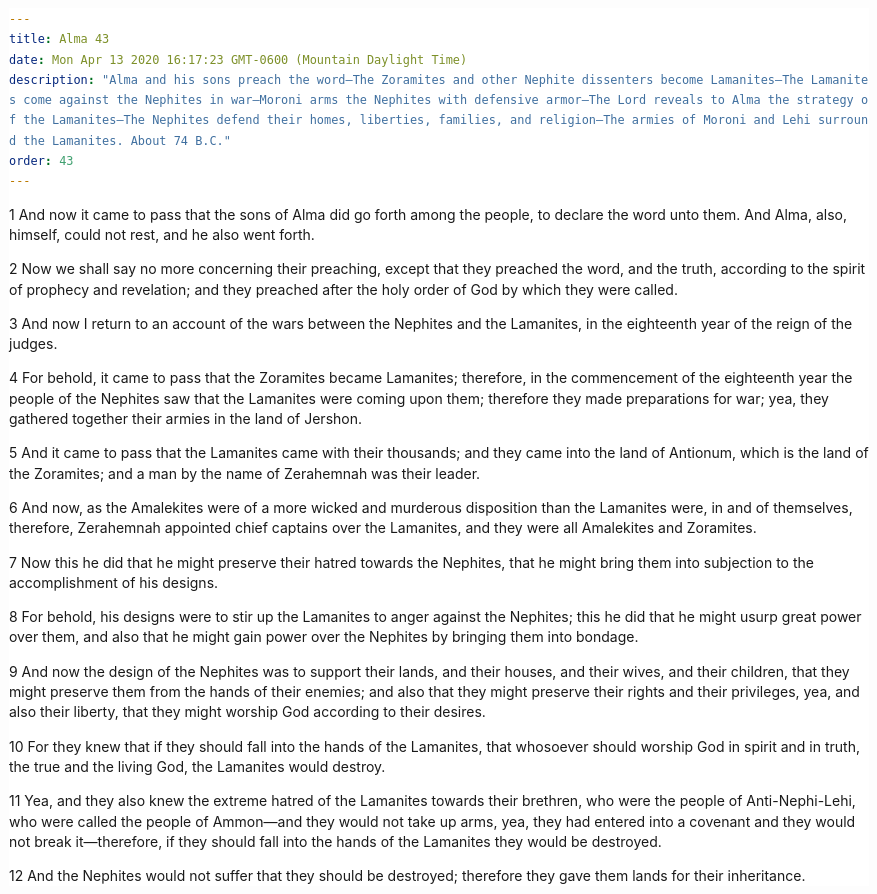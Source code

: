 ```yaml
---
title: Alma 43
date: Mon Apr 13 2020 16:17:23 GMT-0600 (Mountain Daylight Time)
description: "Alma and his sons preach the word—The Zoramites and other Nephite dissenters become Lamanites—The Lamanites come against the Nephites in war—Moroni arms the Nephites with defensive armor—The Lord reveals to Alma the strategy of the Lamanites—The Nephites defend their homes, liberties, families, and religion—The armies of Moroni and Lehi surround the Lamanites. About 74 B.C."
order: 43
---
```


1 And now it came to pass that the sons of Alma did go forth among the people, to declare the word unto them. And Alma, also, himself, could not rest, and he also went forth.

2 Now we shall say no more concerning their preaching, except that they preached the word, and the truth, according to the spirit of prophecy and revelation; and they preached after the holy order of God by which they were called.

3 And now I return to an account of the wars between the Nephites and the Lamanites, in the eighteenth year of the reign of the judges.

4 For behold, it came to pass that the Zoramites became Lamanites; therefore, in the commencement of the eighteenth year the people of the Nephites saw that the Lamanites were coming upon them; therefore they made preparations for war; yea, they gathered together their armies in the land of Jershon.

5 And it came to pass that the Lamanites came with their thousands; and they came into the land of Antionum, which is the land of the Zoramites; and a man by the name of Zerahemnah was their leader.

6 And now, as the Amalekites were of a more wicked and murderous disposition than the Lamanites were, in and of themselves, therefore, Zerahemnah appointed chief captains over the Lamanites, and they were all Amalekites and Zoramites.

7 Now this he did that he might preserve their hatred towards the Nephites, that he might bring them into subjection to the accomplishment of his designs.

8 For behold, his designs were to stir up the Lamanites to anger against the Nephites; this he did that he might usurp great power over them, and also that he might gain power over the Nephites by bringing them into bondage.

9 And now the design of the Nephites was to support their lands, and their houses, and their wives, and their children, that they might preserve them from the hands of their enemies; and also that they might preserve their rights and their privileges, yea, and also their liberty, that they might worship God according to their desires.

10 For they knew that if they should fall into the hands of the Lamanites, that whosoever should worship God in spirit and in truth, the true and the living God, the Lamanites would destroy.

11 Yea, and they also knew the extreme hatred of the Lamanites towards their brethren, who were the people of Anti-Nephi-Lehi, who were called the people of Ammon—and they would not take up arms, yea, they had entered into a covenant and they would not break it—therefore, if they should fall into the hands of the Lamanites they would be destroyed.

12 And the Nephites would not suffer that they should be destroyed; therefore they gave them lands for their inheritance.

